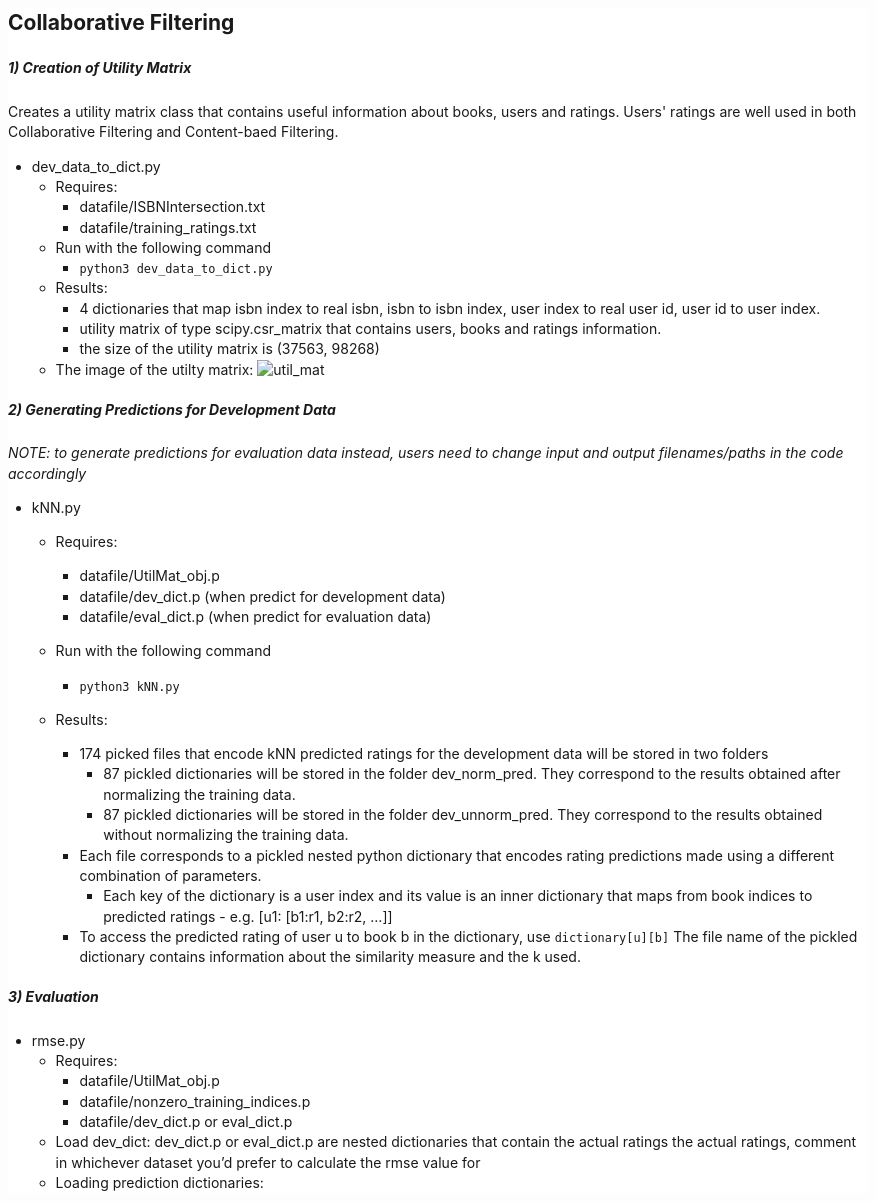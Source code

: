 
## Collaborative Filtering
##### 1) Creation of Utility Matrix
Creates a utility matrix class that contains useful information about books, users and ratings. Users' ratings are well used in both Collaborative Filtering and Content-baed Filtering.
- dev_data_to_dict.py
    - Requires:
        - datafile/ISBNIntersection.txt
        - datafile/training_ratings.txt
    - Run with the following command
        - `python3 dev_data_to_dict.py`
    - Results:
        - 4 dictionaries that map isbn index to real isbn, isbn to isbn index, user index to real user id, user id to user index.
        - utility matrix of type scipy.csr_matrix that contains users, books and ratings information.
        - the size of the utility matrix is (37563, 98268)
    - The image of the utilty matrix:
        ![util_mat](https://github.com/eunjincho503/Computer_Org_Arch/blob/master/matrix.png "utility matrix")

##### 2) Generating Predictions for Development Data
*NOTE: to generate predictions for evaluation data instead, users need to change input and output filenames/paths in the code accordingly*
- kNN.py
  - Requires:
    - datafile/UtilMat_obj.p
    - datafile/dev_dict.p (when predict for development data)
    - datafile/eval_dict.p (when predict for evaluation data)

  - Run with the following command
     - `python3 kNN.py`  
   - Results:
     - 174 picked files that encode kNN predicted ratings for the development data will be stored in two folders
         - 87 pickled dictionaries will be stored in the folder dev_norm_pred. They correspond to the results obtained after normalizing the training data.
         - 87 pickled dictionaries will be stored in the folder dev_unnorm_pred. They correspond to the results obtained without normalizing the training data.
     - Each file corresponds to a pickled nested python dictionary that encodes rating predictions made using a different combination of parameters.
          - Each key of the dictionary is a user index and its value is an inner dictionary that maps from book indices to predicted ratings
	       - e.g. [u1: [b1:r1, b2:r2, …]]
	  - To access the predicted rating of user u to book b in the dictionary, use `dictionary[u][b]`
		The file name of the pickled dictionary contains information about the similarity measure and the k used.

		
##### 3) Evaluation
- rmse.py
    - Requires:
        - datafile/UtilMat_obj.p
        - datafile/nonzero_training_indices.p
        - datafile/dev_dict.p or eval_dict.p
	- Load dev_dict:
	    dev_dict.p or eval_dict.p are nested dictionaries that contain the actual ratings
	    the actual ratings, comment in whichever dataset you’d prefer
	    to calculate the rmse value for
	- Loading prediction dictionaries:
